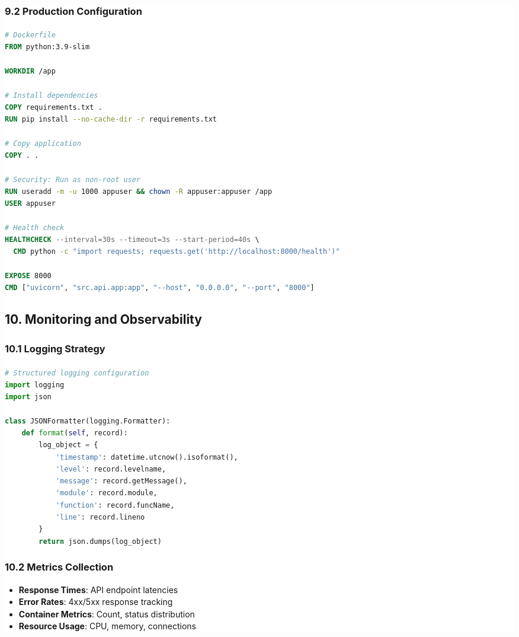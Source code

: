 ### 9.2 Production Configuration
```dockerfile
# Dockerfile
FROM python:3.9-slim

WORKDIR /app

# Install dependencies
COPY requirements.txt .
RUN pip install --no-cache-dir -r requirements.txt

# Copy application
COPY . .

# Security: Run as non-root user
RUN useradd -m -u 1000 appuser && chown -R appuser:appuser /app
USER appuser

# Health check
HEALTHCHECK --interval=30s --timeout=3s --start-period=40s \
  CMD python -c "import requests; requests.get('http://localhost:8000/health')"

EXPOSE 8000
CMD ["uvicorn", "src.api.app:app", "--host", "0.0.0.0", "--port", "8000"]
```

## 10. Monitoring and Observability

### 10.1 Logging Strategy
```python
# Structured logging configuration
import logging
import json

class JSONFormatter(logging.Formatter):
    def format(self, record):
        log_object = {
            'timestamp': datetime.utcnow().isoformat(),
            'level': record.levelname,
            'message': record.getMessage(),
            'module': record.module,
            'function': record.funcName,
            'line': record.lineno
        }
        return json.dumps(log_object)
```

### 10.2 Metrics Collection
- **Response Times**: API endpoint latencies
- **Error Rates**: 4xx/5xx response tracking
- **Container Metrics**: Count, status distribution
- **Resource Usage**: CPU, memory, connections
